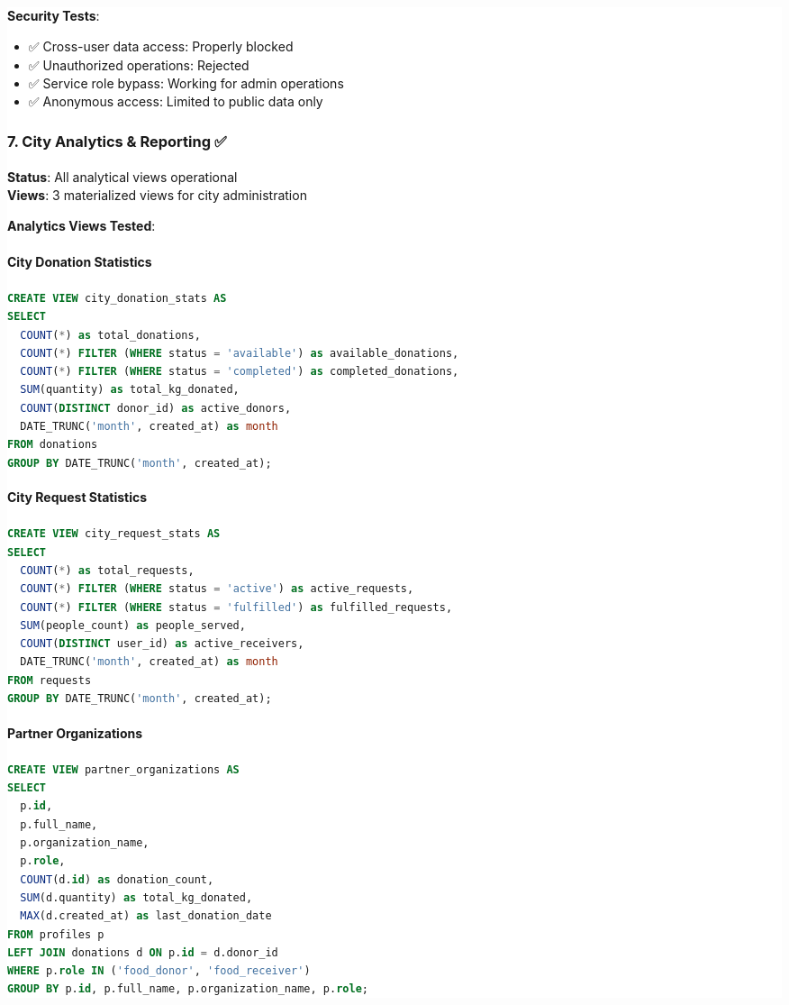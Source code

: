 **Security Tests**:

- ✅ Cross-user data access: Properly blocked
- ✅ Unauthorized operations: Rejected
- ✅ Service role bypass: Working for admin operations
- ✅ Anonymous access: Limited to public data only

### 7. City Analytics & Reporting ✅

**Status**: All analytical views operational  
**Views**: 3 materialized views for city administration

**Analytics Views Tested**:

#### City Donation Statistics

```sql
CREATE VIEW city_donation_stats AS
SELECT
  COUNT(*) as total_donations,
  COUNT(*) FILTER (WHERE status = 'available') as available_donations,
  COUNT(*) FILTER (WHERE status = 'completed') as completed_donations,
  SUM(quantity) as total_kg_donated,
  COUNT(DISTINCT donor_id) as active_donors,
  DATE_TRUNC('month', created_at) as month
FROM donations
GROUP BY DATE_TRUNC('month', created_at);
```

#### City Request Statistics

```sql
CREATE VIEW city_request_stats AS
SELECT
  COUNT(*) as total_requests,
  COUNT(*) FILTER (WHERE status = 'active') as active_requests,
  COUNT(*) FILTER (WHERE status = 'fulfilled') as fulfilled_requests,
  SUM(people_count) as people_served,
  COUNT(DISTINCT user_id) as active_receivers,
  DATE_TRUNC('month', created_at) as month
FROM requests
GROUP BY DATE_TRUNC('month', created_at);
```

#### Partner Organizations

```sql
CREATE VIEW partner_organizations AS
SELECT
  p.id,
  p.full_name,
  p.organization_name,
  p.role,
  COUNT(d.id) as donation_count,
  SUM(d.quantity) as total_kg_donated,
  MAX(d.created_at) as last_donation_date
FROM profiles p
LEFT JOIN donations d ON p.id = d.donor_id
WHERE p.role IN ('food_donor', 'food_receiver')
GROUP BY p.id, p.full_name, p.organization_name, p.role;
```
